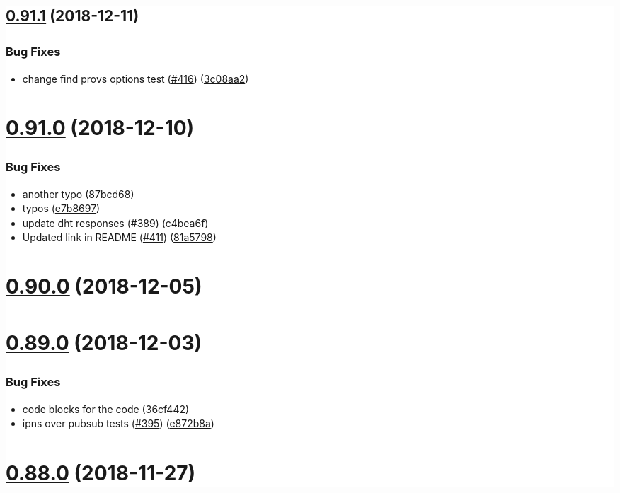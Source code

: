 <a name="0.91.1"></a>
## [0.91.1](https://github.com/ipfs/interface-ipfs-core/compare/v0.91.0...v0.91.1) (2018-12-11)


### Bug Fixes

* change find provs options test ([#416](https://github.com/ipfs/interface-ipfs-core/issues/416)) ([3c08aa2](https://github.com/ipfs/interface-ipfs-core/commit/3c08aa2))



<a name="0.91.0"></a>
# [0.91.0](https://github.com/ipfs/interface-ipfs-core/compare/v0.90.0...v0.91.0) (2018-12-10)


### Bug Fixes

* another typo ([87bcd68](https://github.com/ipfs/interface-ipfs-core/commit/87bcd68))
* typos ([e7b8697](https://github.com/ipfs/interface-ipfs-core/commit/e7b8697))
* update dht responses ([#389](https://github.com/ipfs/interface-ipfs-core/issues/389)) ([c4bea6f](https://github.com/ipfs/interface-ipfs-core/commit/c4bea6f))
* Updated link in README ([#411](https://github.com/ipfs/interface-ipfs-core/issues/411)) ([81a5798](https://github.com/ipfs/interface-ipfs-core/commit/81a5798))



<a name="0.90.0"></a>
# [0.90.0](https://github.com/ipfs/interface-ipfs-core/compare/v0.89.0...v0.90.0) (2018-12-05)



<a name="0.89.0"></a>
# [0.89.0](https://github.com/ipfs/interface-ipfs-core/compare/v0.88.0...v0.89.0) (2018-12-03)


### Bug Fixes

* code blocks for the code ([36cf442](https://github.com/ipfs/interface-ipfs-core/commit/36cf442))
* ipns over pubsub tests ([#395](https://github.com/ipfs/interface-ipfs-core/issues/395)) ([e872b8a](https://github.com/ipfs/interface-ipfs-core/commit/e872b8a))



<a name="0.88.0"></a>
# [0.88.0](https://github.com/ipfs/interface-ipfs-core/compare/v0.87.0...v0.88.0) (2018-11-27)
